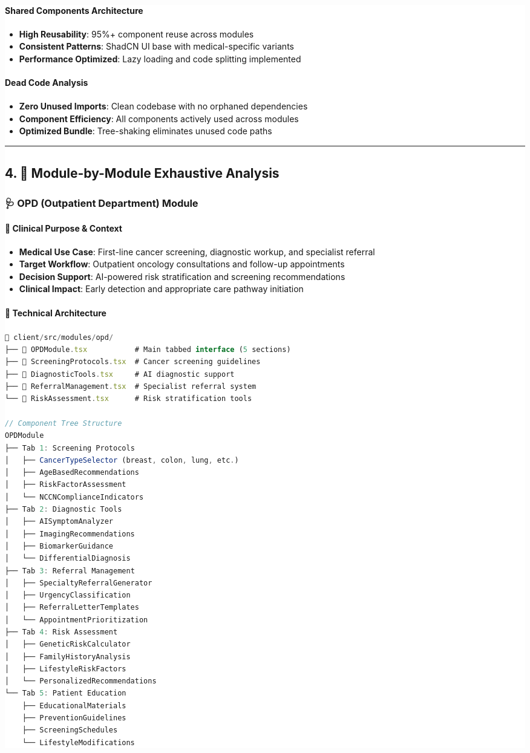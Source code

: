 #### **Shared Components Architecture**
- **High Reusability**: 95%+ component reuse across modules
- **Consistent Patterns**: ShadCN UI base with medical-specific variants
- **Performance Optimized**: Lazy loading and code splitting implemented

#### **Dead Code Analysis**
- **Zero Unused Imports**: Clean codebase with no orphaned dependencies
- **Component Efficiency**: All components actively used across modules
- **Optimized Bundle**: Tree-shaking eliminates unused code paths

---

## 4. 🧩 Module-by-Module Exhaustive Analysis

### **🩺 OPD (Outpatient Department) Module**

#### 🔹 **Clinical Purpose & Context**
- **Medical Use Case**: First-line cancer screening, diagnostic workup, and specialist referral
- **Target Workflow**: Outpatient oncology consultations and follow-up appointments
- **Decision Support**: AI-powered risk stratification and screening recommendations
- **Clinical Impact**: Early detection and appropriate care pathway initiation

#### 🧱 **Technical Architecture**
```typescript
📁 client/src/modules/opd/
├── 📄 OPDModule.tsx           # Main tabbed interface (5 sections)
├── 📄 ScreeningProtocols.tsx  # Cancer screening guidelines
├── 📄 DiagnosticTools.tsx     # AI diagnostic support
├── 📄 ReferralManagement.tsx  # Specialist referral system
└── 📄 RiskAssessment.tsx      # Risk stratification tools

// Component Tree Structure
OPDModule
├── Tab 1: Screening Protocols
│   ├── CancerTypeSelector (breast, colon, lung, etc.)
│   ├── AgeBasedRecommendations
│   ├── RiskFactorAssessment
│   └── NCCNComplianceIndicators
├── Tab 2: Diagnostic Tools
│   ├── AISymptomAnalyzer
│   ├── ImagingRecommendations
│   ├── BiomarkerGuidance
│   └── DifferentialDiagnosis
├── Tab 3: Referral Management
│   ├── SpecialtyReferralGenerator
│   ├── UrgencyClassification
│   ├── ReferralLetterTemplates
│   └── AppointmentPrioritization
├── Tab 4: Risk Assessment
│   ├── GeneticRiskCalculator
│   ├── FamilyHistoryAnalysis
│   ├── LifestyleRiskFactors
│   └── PersonalizedRecommendations
└── Tab 5: Patient Education
    ├── EducationalMaterials
    ├── PreventionGuidelines
    ├── ScreeningSchedules
    └── LifestyleModifications
```
